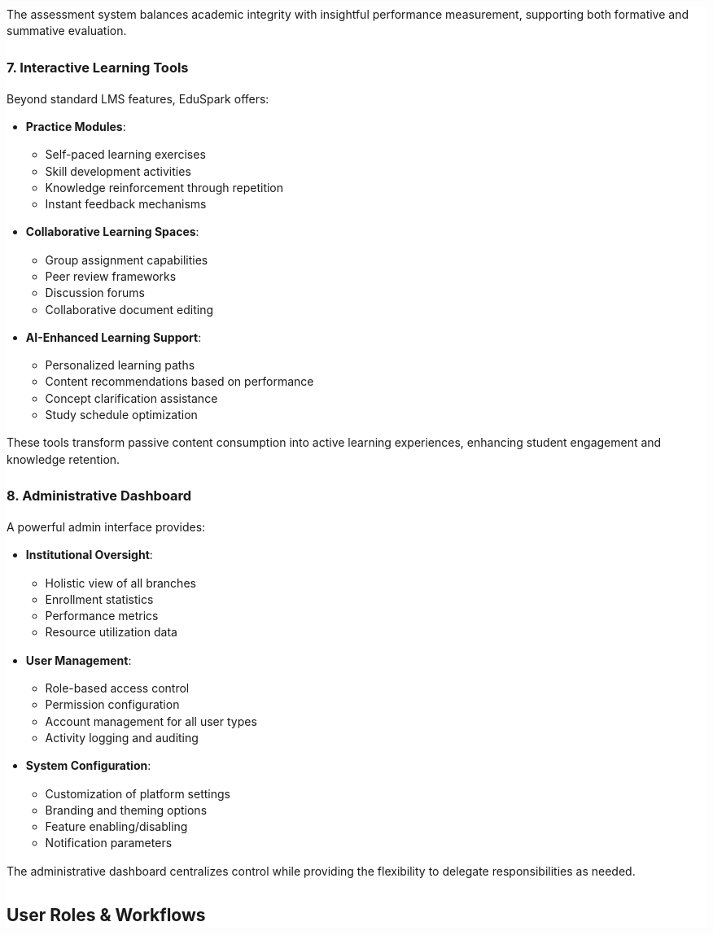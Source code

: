 The assessment system balances academic integrity with insightful performance measurement, supporting both formative and summative evaluation.

### 7. Interactive Learning Tools

Beyond standard LMS features, EduSpark offers:

- **Practice Modules**:
  - Self-paced learning exercises
  - Skill development activities
  - Knowledge reinforcement through repetition
  - Instant feedback mechanisms
  
- **Collaborative Learning Spaces**:
  - Group assignment capabilities
  - Peer review frameworks
  - Discussion forums
  - Collaborative document editing
  
- **AI-Enhanced Learning Support**:
  - Personalized learning paths
  - Content recommendations based on performance
  - Concept clarification assistance
  - Study schedule optimization

These tools transform passive content consumption into active learning experiences, enhancing student engagement and knowledge retention.

### 8. Administrative Dashboard

A powerful admin interface provides:

- **Institutional Oversight**:
  - Holistic view of all branches
  - Enrollment statistics
  - Performance metrics
  - Resource utilization data
  
- **User Management**:
  - Role-based access control
  - Permission configuration
  - Account management for all user types
  - Activity logging and auditing
  
- **System Configuration**:
  - Customization of platform settings
  - Branding and theming options
  - Feature enabling/disabling
  - Notification parameters

The administrative dashboard centralizes control while providing the flexibility to delegate responsibilities as needed.

## User Roles & Workflows
